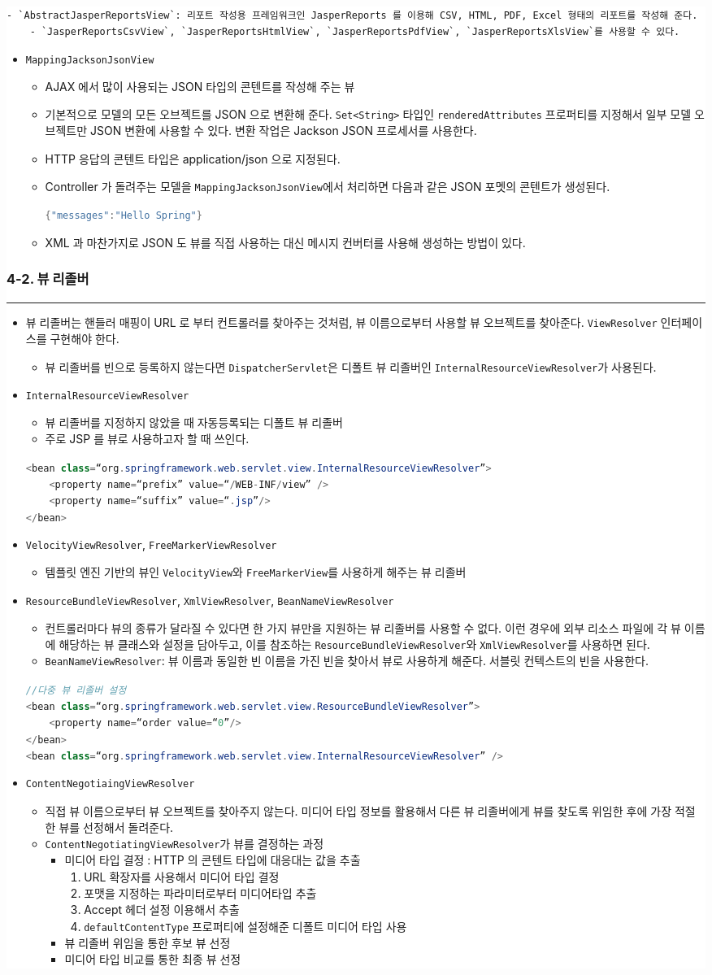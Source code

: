     - `AbstractJasperReportsView`: 리포트 작성용 프레임워크인 JasperReports 를 이용해 CSV, HTML, PDF, Excel 형태의 리포트를 작성해 준다.
        - `JasperReportsCsvView`, `JasperReportsHtmlView`, `JasperReportsPdfView`, `JasperReportsXlsView`를 사용할 수 있다.
- `MappingJacksonJsonView`
    - AJAX 에서 많이 사용되는 JSON 타입의 콘텐트를 작성해 주는 뷰
    - 기본적으로 모델의 모든 오브젝트를 JSON 으로 변환해 준다. `Set<String>` 타입인 `renderedAttributes` 프로퍼티를 지정해서 일부 모델 오브젝트만 JSON 변환에 사용할 수 있다. 변환 작업은 Jackson JSON 프로세서를 사용한다.
    - HTTP 응답의 콘텐트 타입은 application/json 으로 지정된다.
    - Controller 가 돌려주는 모델을 `MappingJacksonJsonView`에서 처리하면 다음과 같은 JSON 포멧의 콘텐트가 생성된다.
        
        ```java
        {"messages":"Hello Spring"}
        ```
        
    - XML 과 마찬가지로 JSON 도 뷰를 직접 사용하는 대신 메시지 컨버터를 사용해 생성하는 방법이 있다.

### 4-2. 뷰 리졸버

---

- 뷰 리졸버는 핸들러 매핑이 URL 로 부터 컨트롤러를 찾아주는 것처럼, 뷰 이름으로부터 사용할 뷰 오브젝트를 찾아준다. `ViewResolver` 인터페이스를 구현해야 한다.
    - 뷰 리졸버를 빈으로 등록하지 않는다면 `DispatcherServlet`은 디폴트 뷰 리졸버인 `InternalResourceViewResolver`가 사용된다.

- `InternalResourceViewResolver`
    - 뷰 리졸버를 지정하지 않았을 때 자동등록되는 디폴트 뷰 리졸버
    - 주로 JSP 를 뷰로 사용하고자 할 때 쓰인다.
    
    ```java
    <bean class=“org.springframework.web.servlet.view.InternalResourceViewResolver”>
    	<property name=“prefix” value=“/WEB-INF/view” />
    	<property name=“suffix” value=“.jsp”/>
    </bean>
    ```
    
- `VelocityViewResolver`, `FreeMarkerViewResolver`
    - 템플릿 엔진 기반의 뷰인 `VelocityView`와 `FreeMarkerView`를 사용하게 해주는 뷰 리졸버
- `ResourceBundleViewResolver`, `XmlViewResolver`, `BeanNameViewResolver`
    - 컨트롤러마다 뷰의 종류가 달라질 수 있다면 한 가지 뷰만을 지원하는 뷰 리졸버를 사용할 수 없다. 이런 경우에 외부 리소스 파일에 각 뷰 이름에 해당하는 뷰 클래스와 설정을 담아두고, 이를 참조하는 `ResourceBundleViewResolver`와 `XmlViewResolver`를 사용하면 된다.
    - `BeanNameViewResolver`: 뷰 이름과 동일한 빈 이름을 가진 빈을 찾아서 뷰로 사용하게 해준다. 서블릿 컨텍스트의 빈을 사용한다.
    
    ```java
    //다중 뷰 리졸버 설정
    <bean class=“org.springframework.web.servlet.view.ResourceBundleViewResolver”>
    	<property name=“order value=“0”/>
    </bean>
    <bean class=“org.springframework.web.servlet.view.InternalResourceViewResolver” />
    ```
    
- `ContentNegotiaingViewResolver`
    - 직접 뷰 이름으로부터 뷰 오브젝트를 찾아주지 않는다. 미디어 타입 정보를 활용해서 다른 뷰 리졸버에게 뷰를 찾도록 위임한 후에 가장 적절한 뷰를 선정해서 돌려준다.
    - `ContentNegotiatingViewResolver`가 뷰를 결정하는 과정
        - 미디어 타입 결정 : HTTP 의 콘텐트 타입에 대응대는 값을 추출
            1. URL 확장자를 사용해서 미디어 타입 결정
            2. 포맷을 지정하는 파라미터로부터 미디어타입 추출
            3. Accept 헤더 설정 이용해서 추출
            4. `defaultContentType` 프로퍼티에 설정해준 디폴트 미디어 타입 사용
        - 뷰 리졸버 위임을 통한 후보 뷰 선정
        - 미디어 타입 비교를 통한 최종 뷰 선정

